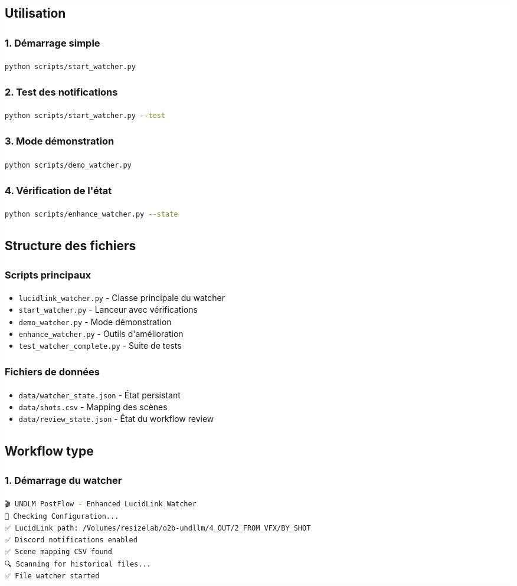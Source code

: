 ## Utilisation

### 1. Démarrage simple
```bash
python scripts/start_watcher.py
```

### 2. Test des notifications
```bash
python scripts/start_watcher.py --test
```

### 3. Mode démonstration
```bash
python scripts/demo_watcher.py
```

### 4. Vérification de l'état
```bash
python scripts/enhance_watcher.py --state
```

## Structure des fichiers

### Scripts principaux
- `lucidlink_watcher.py` - Classe principale du watcher
- `start_watcher.py` - Lanceur avec vérifications
- `demo_watcher.py` - Mode démonstration
- `enhance_watcher.py` - Outils d'amélioration
- `test_watcher_complete.py` - Suite de tests

### Fichiers de données
- `data/watcher_state.json` - État persistant
- `data/shots.csv` - Mapping des scènes
- `data/review_state.json` - État du workflow review

## Workflow type

### 1. Démarrage du watcher
```bash
🎬 UNDLM PostFlow - Enhanced LucidLink Watcher
🔧 Checking Configuration...
✅ LucidLink path: /Volumes/resizelab/o2b-undllm/4_OUT/2_FROM_VFX/BY_SHOT
✅ Discord notifications enabled
✅ Scene mapping CSV found
🔍 Scanning for historical files...
✅ File watcher started
```
